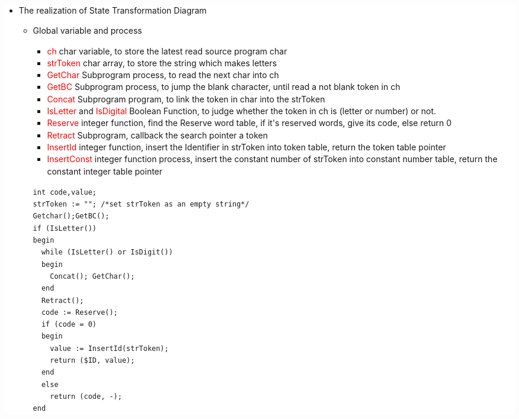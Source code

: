 * The realization of State Transformation Diagram
    * Global variable and process
      * <font color=red>ch</font> char variable, to store the latest read source program char
      * <font color=red>strToken</font> char array, to store the string which makes letters
      * <font color=red>GetChar</font> Subprogram process, to read the next char into ch
      * <font color=red>GetBC</font> Subprogram process, to jump the blank character, until read a not blank token in ch
      * <font color=red>Concat</font> Subprogram program, to link the token in char into the strToken
      * <font color=red>IsLetter</font> and <font color=red>IsDigital</font> Boolean Function, to judge whether the token in ch is (letter or number) or not.
      * <font color=red>Reserve</font> integer function, find the Reserve word table, if it's reserved words, give its code, else return 0
      * <font color=red>Retract</font> Subprogram, callback the search pointer a token
      * <font color=red>InsertId</font> integer function, insert the Identifier in strToken into token table, return the token table pointer
      * <font color=red>InsertConst</font> integer function process, insert the constant number of strToken into constant number table, return the constant integer table pointer

      ```
      int code,value;
      strToken := ""; /*set strToken as an empty string*/
      Getchar();GetBC();
      if (IsLetter())
      begin
        while (IsLetter() or IsDigit())
        begin
          Concat(); GetChar();
        end
        Retract();
        code := Reserve();
        if (code = 0)
        begin
          value := InsertId(strToken);
          return ($ID, value);
        end
        else
          return (code, -);
      end
      ```
